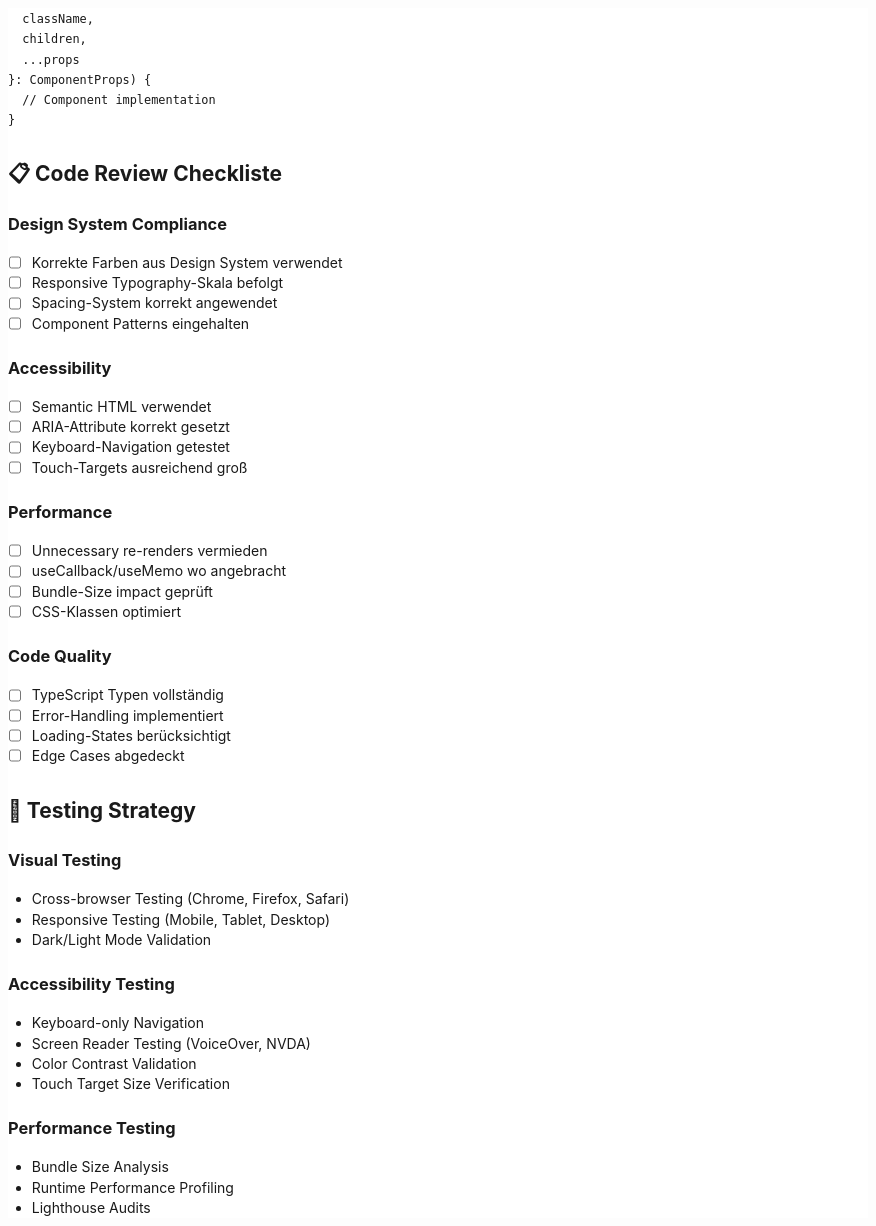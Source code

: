 ```tsx
  className,
  children,
  ...props
}: ComponentProps) {
  // Component implementation
}
```

## 📋 Code Review Checkliste

### Design System Compliance
- [ ] Korrekte Farben aus Design System verwendet
- [ ] Responsive Typography-Skala befolgt
- [ ] Spacing-System korrekt angewendet
- [ ] Component Patterns eingehalten

### Accessibility
- [ ] Semantic HTML verwendet
- [ ] ARIA-Attribute korrekt gesetzt
- [ ] Keyboard-Navigation getestet
- [ ] Touch-Targets ausreichend groß

### Performance
- [ ] Unnecessary re-renders vermieden
- [ ] useCallback/useMemo wo angebracht
- [ ] Bundle-Size impact geprüft
- [ ] CSS-Klassen optimiert

### Code Quality
- [ ] TypeScript Typen vollständig
- [ ] Error-Handling implementiert
- [ ] Loading-States berücksichtigt
- [ ] Edge Cases abgedeckt

## 🎯 Testing Strategy

### Visual Testing
- Cross-browser Testing (Chrome, Firefox, Safari)
- Responsive Testing (Mobile, Tablet, Desktop)
- Dark/Light Mode Validation

### Accessibility Testing
- Keyboard-only Navigation
- Screen Reader Testing (VoiceOver, NVDA)
- Color Contrast Validation
- Touch Target Size Verification

### Performance Testing
- Bundle Size Analysis
- Runtime Performance Profiling
- Lighthouse Audits
